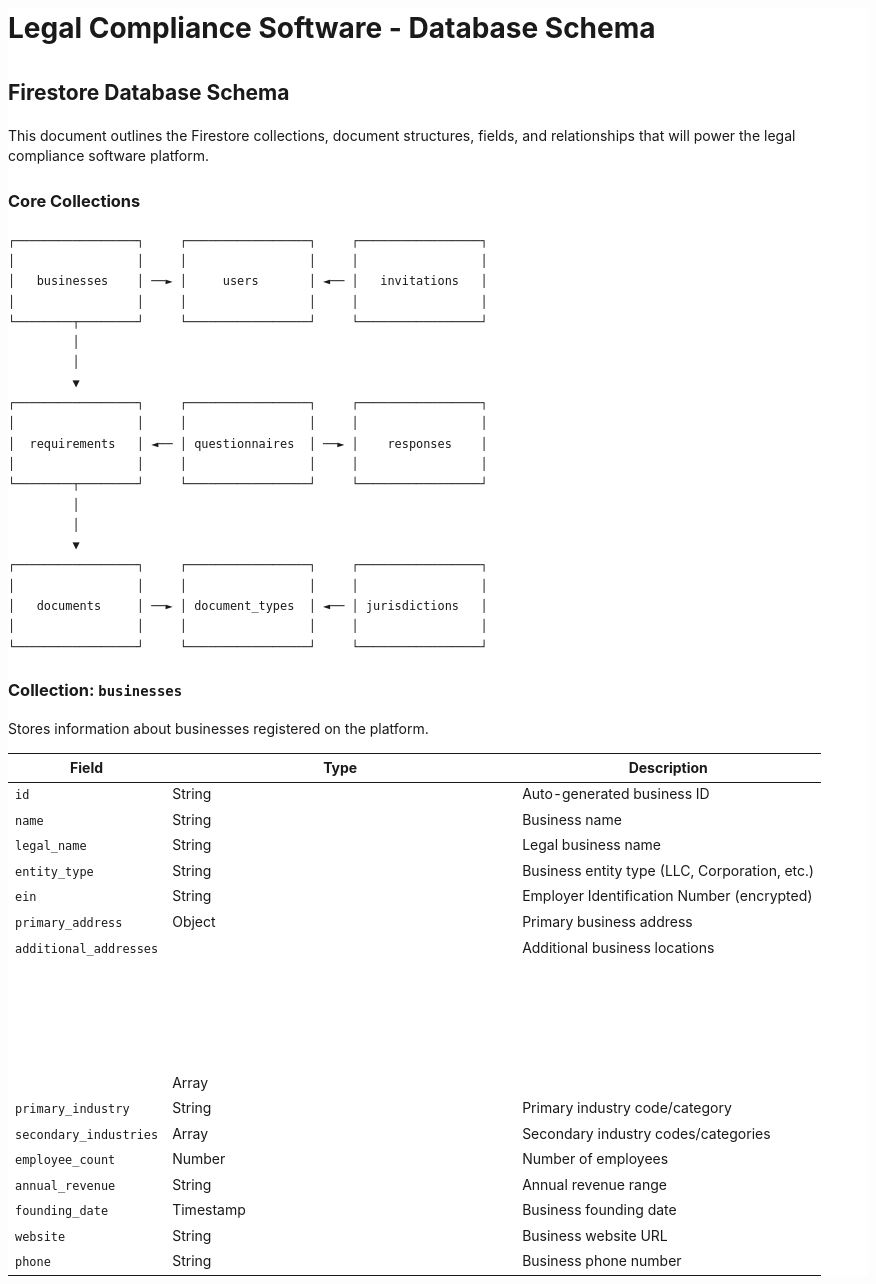 # Legal Compliance Software - Database Schema

## Firestore Database Schema

This document outlines the Firestore collections, document structures, fields, and relationships that will power the legal compliance software platform.

### Core Collections

```
┌─────────────────┐     ┌─────────────────┐     ┌─────────────────┐
│                 │     │                 │     │                 │
│   businesses    │ ──► │     users       │ ◄── │   invitations   │
│                 │     │                 │     │                 │
└────────┬────────┘     └─────────────────┘     └─────────────────┘
         │
         │
         ▼
┌─────────────────┐     ┌─────────────────┐     ┌─────────────────┐
│                 │     │                 │     │                 │
│  requirements   │ ◄── │ questionnaires  │ ──► │    responses    │
│                 │     │                 │     │                 │
└────────┬────────┘     └─────────────────┘     └─────────────────┘
         │
         │
         ▼
┌─────────────────┐     ┌─────────────────┐     ┌─────────────────┐
│                 │     │                 │     │                 │
│   documents     │ ──► │ document_types  │ ◄── │ jurisdictions   │
│                 │     │                 │     │                 │
└─────────────────┘     └─────────────────┘     └─────────────────┘
```

### Collection: `businesses`

Stores information about businesses registered on the platform.

| Field | Type | Description |
|-------|------|-------------|
| `id` | String | Auto-generated business ID |
| `name` | String | Business name |
| `legal_name` | String | Legal business name |
| `entity_type` | String | Business entity type (LLC, Corporation, etc.) |
| `ein` | String | Employer Identification Number (encrypted) |
| `primary_address` | Object | Primary business address |
| `additional_addresses` | Array<Object> | Additional business locations |
| `primary_industry` | String | Primary industry code/category |
| `secondary_industries` | Array<String> | Secondary industry codes/categories |
| `employee_count` | Number | Number of employees |
| `annual_revenue` | String | Annual revenue range |
| `founding_date` | Timestamp | Business founding date |
| `website` | String | Business website URL |
| `phone` | String | Business phone number |